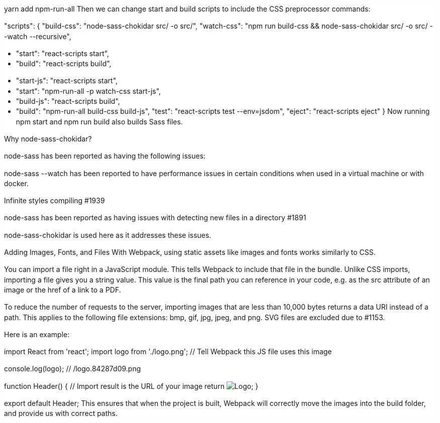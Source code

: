yarn add npm-run-all
Then we can change start and build scripts to include the CSS preprocessor commands:

"scripts": {
"build-css": "node-sass-chokidar src/ -o src/",
"watch-css": "npm run build-css && node-sass-chokidar src/ -o src/ --watch --recursive",

- "start": "react-scripts start",
- "build": "react-scripts build",

* "start-js": "react-scripts start",
* "start": "npm-run-all -p watch-css start-js",
* "build-js": "react-scripts build",
* "build": "npm-run-all build-css build-js",
  "test": "react-scripts test --env=jsdom",
  "eject": "react-scripts eject"
  }
  Now running npm start and npm run build also builds Sass files.

Why node-sass-chokidar?

node-sass has been reported as having the following issues:

node-sass --watch has been reported to have performance issues in certain conditions when used in a virtual machine or with docker.

Infinite styles compiling #1939

node-sass has been reported as having issues with detecting new files in a directory #1891

node-sass-chokidar is used here as it addresses these issues.

Adding Images, Fonts, and Files
With Webpack, using static assets like images and fonts works similarly to CSS.

You can import a file right in a JavaScript module. This tells Webpack to include that file in the bundle. Unlike CSS imports, importing a file gives you a string value. This value is the final path you can reference in your code, e.g. as the src attribute of an image or the href of a link to a PDF.

To reduce the number of requests to the server, importing images that are less than 10,000 bytes returns a data URI instead of a path. This applies to the following file extensions: bmp, gif, jpg, jpeg, and png. SVG files are excluded due to #1153.

Here is an example:

import React from 'react';
import logo from './logo.png'; // Tell Webpack this JS file uses this image

console.log(logo); // /logo.84287d09.png

function Header() {
// Import result is the URL of your image
return <img src={logo} alt="Logo" />;
}

export default Header;
This ensures that when the project is built, Webpack will correctly move the images into the build folder, and provide us with correct paths.
